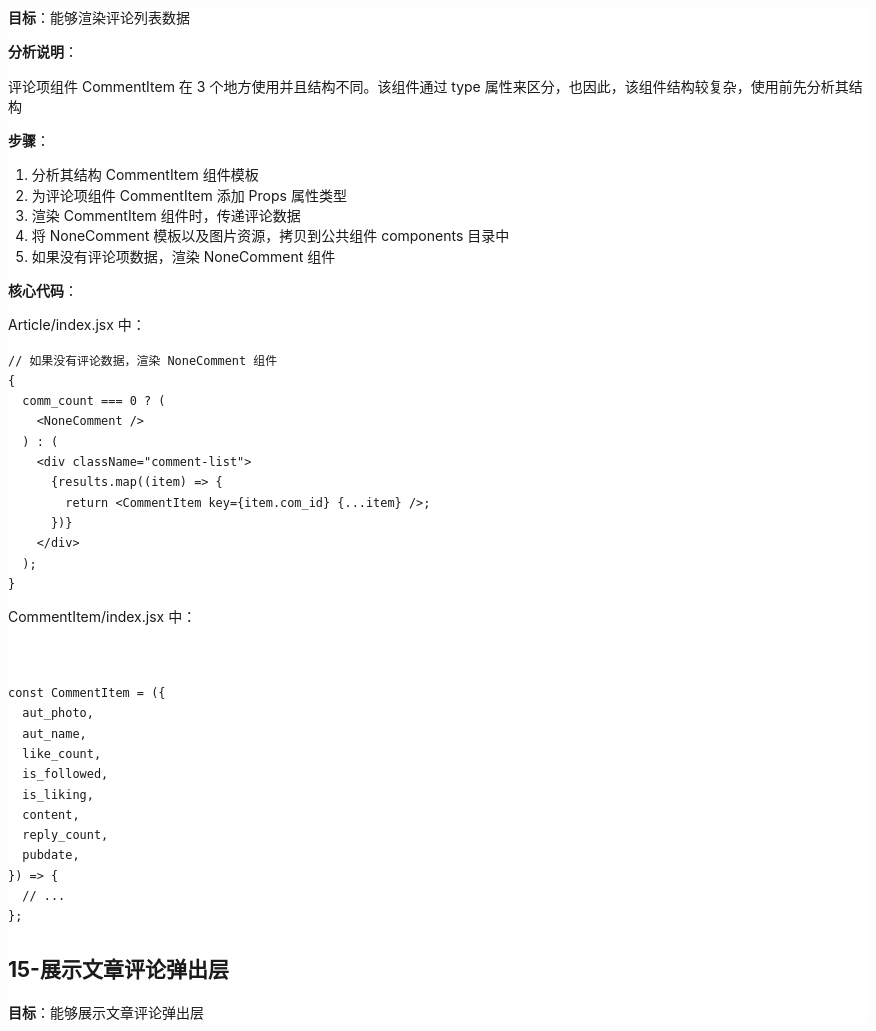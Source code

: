**目标**：能够渲染评论列表数据

**分析说明**：

评论项组件 CommentItem 在 3 个地方使用并且结构不同。该组件通过 type 属性来区分，也因此，该组件结构较复杂，使用前先分析其结构

**步骤**：

1. 分析其结构 CommentItem 组件模板
2. 为评论项组件 CommentItem 添加 Props 属性类型
3. 渲染 CommentItem 组件时，传递评论数据
4. 将 NoneComment 模板以及图片资源，拷贝到公共组件 components 目录中
5. 如果没有评论项数据，渲染 NoneComment 组件

**核心代码**：

Article/index.jsx 中：

```tsx
// 如果没有评论数据，渲染 NoneComment 组件
{
  comm_count === 0 ? (
    <NoneComment />
  ) : (
    <div className="comment-list">
      {results.map((item) => {
        return <CommentItem key={item.com_id} {...item} />;
      })}
    </div>
  );
}
```

CommentItem/index.jsx 中：

```tsx


const CommentItem = ({
  aut_photo,
  aut_name,
  like_count,
  is_followed,
  is_liking,
  content,
  reply_count,
  pubdate,
}) => {
  // ...
};
```

## 15-展示文章评论弹出层

**目标**：能够展示文章评论弹出层
